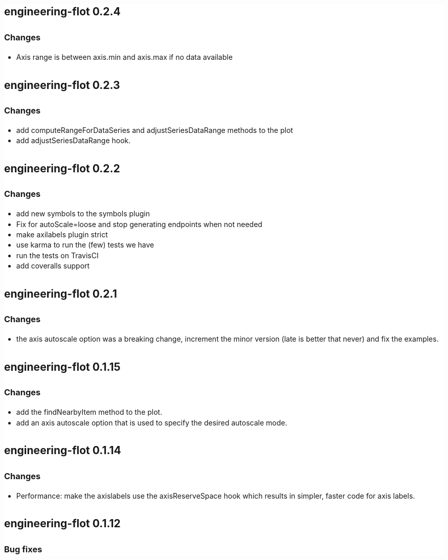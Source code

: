 ## engineering-flot 0.2.4 ##

### Changes ###

- Axis range is between axis.min and axis.max if no data available

## engineering-flot 0.2.3 ##

### Changes ###

- add computeRangeForDataSeries and adjustSeriesDataRange methods to the plot
- add adjustSeriesDataRange hook.

## engineering-flot 0.2.2 ##

### Changes ###

- add new symbols to the symbols plugin
- Fix for autoScale=loose and stop generating endpoints when not needed
- make axilabels plugin strict
- use karma to run the (few) tests we have
- run the tests on TravisCI
- add coveralls support

## engineering-flot 0.2.1 ##

### Changes ###

- the axis autoscale option was a breaking change, increment the minor version
(late is better that never) and fix the examples.

## engineering-flot 0.1.15 ##

### Changes ###

- add the findNearbyItem method to the plot.
- add an axis autoscale option that is used to specify the desired autoscale mode.

## engineering-flot 0.1.14 ##

### Changes ###

- Performance: make the axislabels use the axisReserveSpace hook which results in
simpler, faster code for axis labels.

## engineering-flot 0.1.12 ##

### Bug fixes ###
